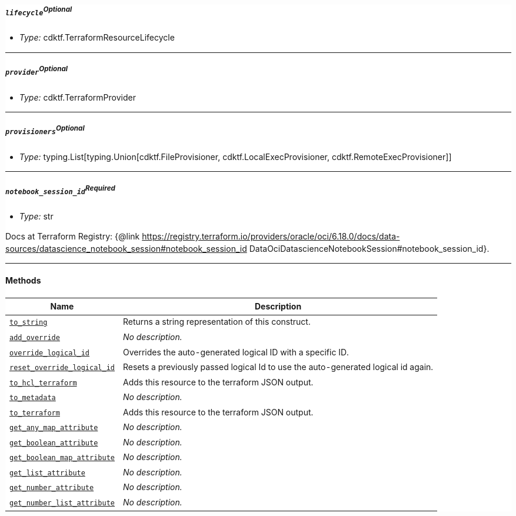 
##### `lifecycle`<sup>Optional</sup> <a name="lifecycle" id="rhizo-co-terraform-provider-oci.dataOciDatascienceNotebookSession.DataOciDatascienceNotebookSession.Initializer.parameter.lifecycle"></a>

- *Type:* cdktf.TerraformResourceLifecycle

---

##### `provider`<sup>Optional</sup> <a name="provider" id="rhizo-co-terraform-provider-oci.dataOciDatascienceNotebookSession.DataOciDatascienceNotebookSession.Initializer.parameter.provider"></a>

- *Type:* cdktf.TerraformProvider

---

##### `provisioners`<sup>Optional</sup> <a name="provisioners" id="rhizo-co-terraform-provider-oci.dataOciDatascienceNotebookSession.DataOciDatascienceNotebookSession.Initializer.parameter.provisioners"></a>

- *Type:* typing.List[typing.Union[cdktf.FileProvisioner, cdktf.LocalExecProvisioner, cdktf.RemoteExecProvisioner]]

---

##### `notebook_session_id`<sup>Required</sup> <a name="notebook_session_id" id="rhizo-co-terraform-provider-oci.dataOciDatascienceNotebookSession.DataOciDatascienceNotebookSession.Initializer.parameter.notebookSessionId"></a>

- *Type:* str

Docs at Terraform Registry: {@link https://registry.terraform.io/providers/oracle/oci/6.18.0/docs/data-sources/datascience_notebook_session#notebook_session_id DataOciDatascienceNotebookSession#notebook_session_id}.

---

#### Methods <a name="Methods" id="Methods"></a>

| **Name** | **Description** |
| --- | --- |
| <code><a href="#rhizo-co-terraform-provider-oci.dataOciDatascienceNotebookSession.DataOciDatascienceNotebookSession.toString">to_string</a></code> | Returns a string representation of this construct. |
| <code><a href="#rhizo-co-terraform-provider-oci.dataOciDatascienceNotebookSession.DataOciDatascienceNotebookSession.addOverride">add_override</a></code> | *No description.* |
| <code><a href="#rhizo-co-terraform-provider-oci.dataOciDatascienceNotebookSession.DataOciDatascienceNotebookSession.overrideLogicalId">override_logical_id</a></code> | Overrides the auto-generated logical ID with a specific ID. |
| <code><a href="#rhizo-co-terraform-provider-oci.dataOciDatascienceNotebookSession.DataOciDatascienceNotebookSession.resetOverrideLogicalId">reset_override_logical_id</a></code> | Resets a previously passed logical Id to use the auto-generated logical id again. |
| <code><a href="#rhizo-co-terraform-provider-oci.dataOciDatascienceNotebookSession.DataOciDatascienceNotebookSession.toHclTerraform">to_hcl_terraform</a></code> | Adds this resource to the terraform JSON output. |
| <code><a href="#rhizo-co-terraform-provider-oci.dataOciDatascienceNotebookSession.DataOciDatascienceNotebookSession.toMetadata">to_metadata</a></code> | *No description.* |
| <code><a href="#rhizo-co-terraform-provider-oci.dataOciDatascienceNotebookSession.DataOciDatascienceNotebookSession.toTerraform">to_terraform</a></code> | Adds this resource to the terraform JSON output. |
| <code><a href="#rhizo-co-terraform-provider-oci.dataOciDatascienceNotebookSession.DataOciDatascienceNotebookSession.getAnyMapAttribute">get_any_map_attribute</a></code> | *No description.* |
| <code><a href="#rhizo-co-terraform-provider-oci.dataOciDatascienceNotebookSession.DataOciDatascienceNotebookSession.getBooleanAttribute">get_boolean_attribute</a></code> | *No description.* |
| <code><a href="#rhizo-co-terraform-provider-oci.dataOciDatascienceNotebookSession.DataOciDatascienceNotebookSession.getBooleanMapAttribute">get_boolean_map_attribute</a></code> | *No description.* |
| <code><a href="#rhizo-co-terraform-provider-oci.dataOciDatascienceNotebookSession.DataOciDatascienceNotebookSession.getListAttribute">get_list_attribute</a></code> | *No description.* |
| <code><a href="#rhizo-co-terraform-provider-oci.dataOciDatascienceNotebookSession.DataOciDatascienceNotebookSession.getNumberAttribute">get_number_attribute</a></code> | *No description.* |
| <code><a href="#rhizo-co-terraform-provider-oci.dataOciDatascienceNotebookSession.DataOciDatascienceNotebookSession.getNumberListAttribute">get_number_list_attribute</a></code> | *No description.* |